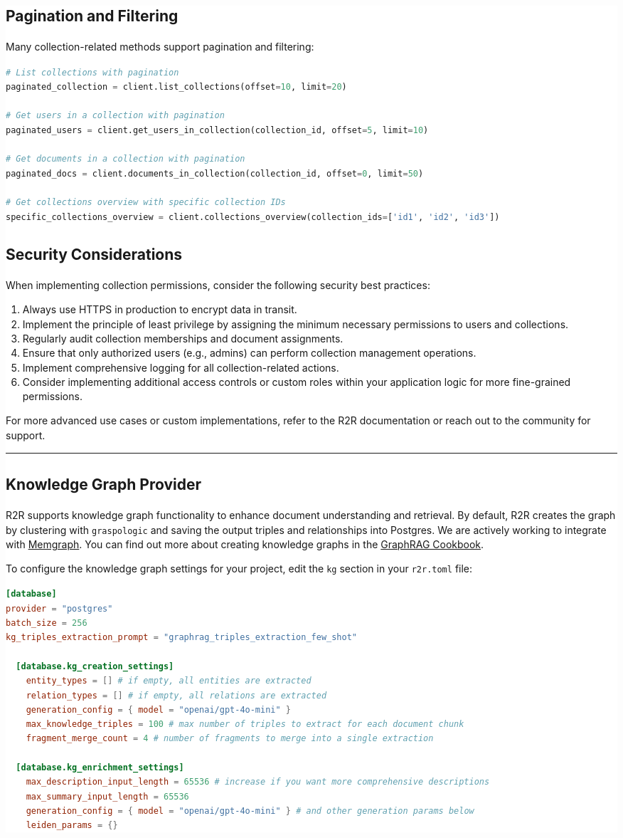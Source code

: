 ## Pagination and Filtering

Many collection-related methods support pagination and filtering:

```python
# List collections with pagination
paginated_collection = client.list_collections(offset=10, limit=20)

# Get users in a collection with pagination
paginated_users = client.get_users_in_collection(collection_id, offset=5, limit=10)

# Get documents in a collection with pagination
paginated_docs = client.documents_in_collection(collection_id, offset=0, limit=50)

# Get collections overview with specific collection IDs
specific_collections_overview = client.collections_overview(collection_ids=['id1', 'id2', 'id3'])
```

## Security Considerations

When implementing collection permissions, consider the following security best practices:

1. Always use HTTPS in production to encrypt data in transit.
2. Implement the principle of least privilege by assigning the minimum necessary permissions to users and collections.
3. Regularly audit collection memberships and document assignments.
4. Ensure that only authorized users (e.g., admins) can perform collection management operations.
5. Implement comprehensive logging for all collection-related actions.
6. Consider implementing additional access controls or custom roles within your application logic for more fine-grained permissions.

For more advanced use cases or custom implementations, refer to the R2R documentation or reach out to the community for support.

---

## Knowledge Graph Provider

R2R supports knowledge graph functionality to enhance document understanding and retrieval. By default, R2R creates the graph by clustering with `graspologic` and saving the output triples and relationships into Postgres. We are actively working to integrate with [Memgraph](https://memgraph.com/docs). You can find out more about creating knowledge graphs in the [GraphRAG Cookbook](/cookbooks/graphrag).


To configure the knowledge graph settings for your project, edit the `kg` section in your `r2r.toml` file:

```toml r2r.toml
[database]
provider = "postgres"
batch_size = 256
kg_triples_extraction_prompt = "graphrag_triples_extraction_few_shot"

  [database.kg_creation_settings]
    entity_types = [] # if empty, all entities are extracted
    relation_types = [] # if empty, all relations are extracted
    generation_config = { model = "openai/gpt-4o-mini" }
    max_knowledge_triples = 100 # max number of triples to extract for each document chunk
    fragment_merge_count = 4 # number of fragments to merge into a single extraction

  [database.kg_enrichment_settings]
    max_description_input_length = 65536 # increase if you want more comprehensive descriptions
    max_summary_input_length = 65536
    generation_config = { model = "openai/gpt-4o-mini" } # and other generation params below
    leiden_params = {}
```